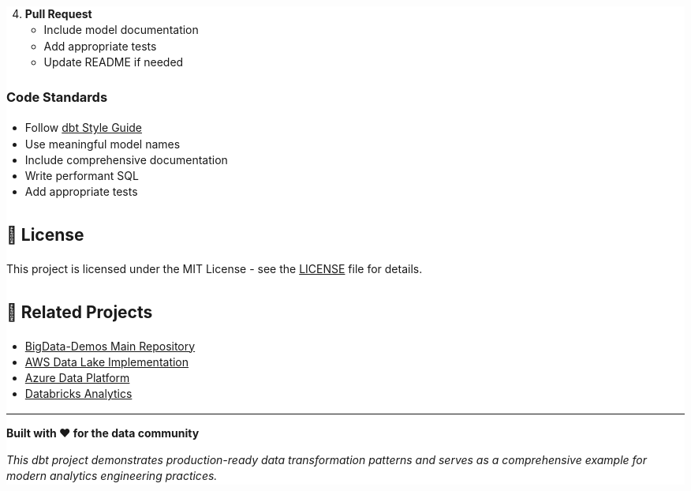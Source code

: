 4. **Pull Request**
   - Include model documentation
   - Add appropriate tests
   - Update README if needed

### Code Standards

- Follow [dbt Style Guide](https://github.com/dbt-labs/corp/blob/main/dbt_style_guide.md)
- Use meaningful model names
- Include comprehensive documentation
- Write performant SQL
- Add appropriate tests

## 📄 License

This project is licensed under the MIT License - see the [LICENSE](LICENSE) file for details.

## 🔗 Related Projects

- [BigData-Demos Main Repository](../../README.md)
- [AWS Data Lake Implementation](../aws/README.md)
- [Azure Data Platform](../azure/README.md)
- [Databricks Analytics](../databricks/README.md)

---

**Built with ❤️ for the data community**

*This dbt project demonstrates production-ready data transformation patterns and serves as a comprehensive example for modern analytics engineering practices.*